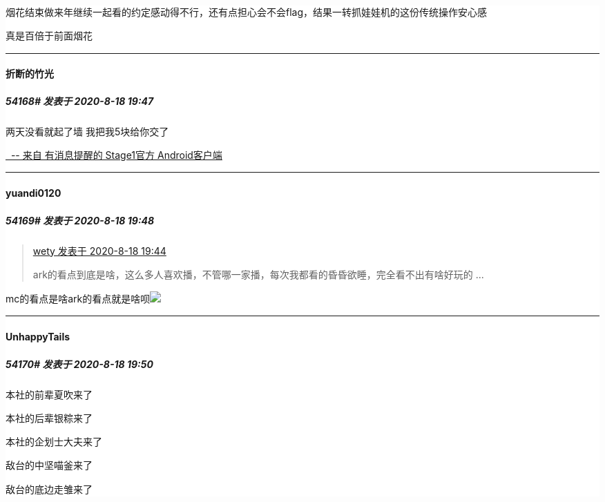 


烟花结束做来年继续一起看的约定感动得不行，还有点担心会不会flag，结果一转抓娃娃机的这份传统操作安心感

真是百倍于前面烟花







-----

####  折断的竹光  
##### 54168#       发表于 2020-8-18 19:47




两天没看就起了墙 我把我5块给你交了

[  -- 来自 有消息提醒的 Stage1官方 Android客户端](https://www.coolapk.com/apk/140634)







-----

####  yuandi0120  
##### 54169#       发表于 2020-8-18 19:48



<blockquote><a href="httphttps://bbs.saraba1st.com/2b/forum.php?mod=redirect&amp;goto=findpost&amp;pid=48476409&amp;ptid=1941579" target="_blank">wety 发表于 2020-8-18 19:44</a>

ark的看点到底是啥，这么多人喜欢播，不管哪一家播，每次我都看的昏昏欲睡，完全看不出有啥好玩的 ...</blockquote>
mc的看点是啥ark的看点就是啥呗<img src="https://static.saraba1st.com/image/smiley/face2017/068.png" referrerpolicy="no-referrer">







-----

####  UnhappyTails  
##### 54170#       发表于 2020-8-18 19:50




本社的前辈夏吹来了

本社的后辈银粽来了

本社的企划士大夫来了

敌台的中坚喵釜来了

敌台的底边走雏来了
